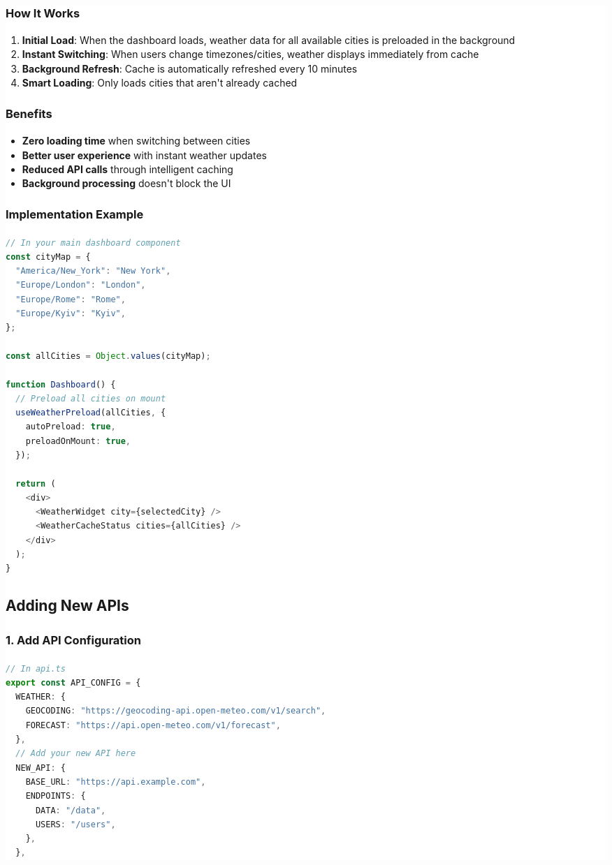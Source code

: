### How It Works

1. **Initial Load**: When the dashboard loads, weather data for all available cities is preloaded in the background
2. **Instant Switching**: When users change timezones/cities, weather displays immediately from cache
3. **Background Refresh**: Cache is automatically refreshed every 10 minutes
4. **Smart Loading**: Only loads cities that aren't already cached

### Benefits

- **Zero loading time** when switching between cities
- **Better user experience** with instant weather updates
- **Reduced API calls** through intelligent caching
- **Background processing** doesn't block the UI

### Implementation Example

```typescript
// In your main dashboard component
const cityMap = {
  "America/New_York": "New York",
  "Europe/London": "London",
  "Europe/Rome": "Rome",
  "Europe/Kyiv": "Kyiv",
};

const allCities = Object.values(cityMap);

function Dashboard() {
  // Preload all cities on mount
  useWeatherPreload(allCities, {
    autoPreload: true,
    preloadOnMount: true,
  });

  return (
    <div>
      <WeatherWidget city={selectedCity} />
      <WeatherCacheStatus cities={allCities} />
    </div>
  );
}
```

## Adding New APIs

### 1. Add API Configuration

```typescript
// In api.ts
export const API_CONFIG = {
  WEATHER: {
    GEOCODING: "https://geocoding-api.open-meteo.com/v1/search",
    FORECAST: "https://api.open-meteo.com/v1/forecast",
  },
  // Add your new API here
  NEW_API: {
    BASE_URL: "https://api.example.com",
    ENDPOINTS: {
      DATA: "/data",
      USERS: "/users",
    },
  },
```